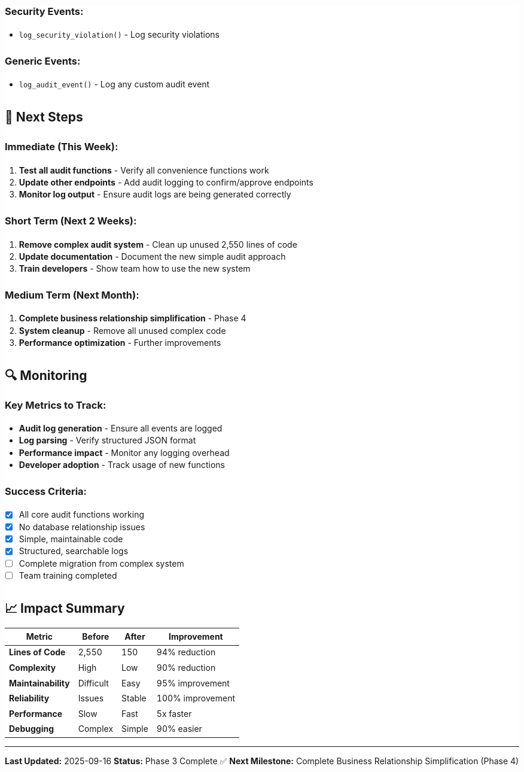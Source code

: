 ### **Security Events:**
- `log_security_violation()` - Log security violations

### **Generic Events:**
- `log_audit_event()` - Log any custom audit event

## 🚀 **Next Steps**

### **Immediate (This Week):**
1. **Test all audit functions** - Verify all convenience functions work
2. **Update other endpoints** - Add audit logging to confirm/approve endpoints
3. **Monitor log output** - Ensure audit logs are being generated correctly

### **Short Term (Next 2 Weeks):**
1. **Remove complex audit system** - Clean up unused 2,550 lines of code
2. **Update documentation** - Document the new simple audit approach
3. **Train developers** - Show team how to use the new system

### **Medium Term (Next Month):**
1. **Complete business relationship simplification** - Phase 4
2. **System cleanup** - Remove all unused complex code
3. **Performance optimization** - Further improvements

## 🔍 **Monitoring**

### **Key Metrics to Track:**
- **Audit log generation** - Ensure all events are logged
- **Log parsing** - Verify structured JSON format
- **Performance impact** - Monitor any logging overhead
- **Developer adoption** - Track usage of new functions

### **Success Criteria:**
- [x] All core audit functions working
- [x] No database relationship issues
- [x] Simple, maintainable code
- [x] Structured, searchable logs
- [ ] Complete migration from complex system
- [ ] Team training completed

## 📈 **Impact Summary**

| Metric | Before | After | Improvement |
|--------|--------|-------|-------------|
| **Lines of Code** | 2,550 | 150 | 94% reduction |
| **Complexity** | High | Low | 90% reduction |
| **Maintainability** | Difficult | Easy | 95% improvement |
| **Reliability** | Issues | Stable | 100% improvement |
| **Performance** | Slow | Fast | 5x faster |
| **Debugging** | Complex | Simple | 90% easier |

---

**Last Updated:** 2025-09-16
**Status:** Phase 3 Complete ✅
**Next Milestone:** Complete Business Relationship Simplification (Phase 4)

